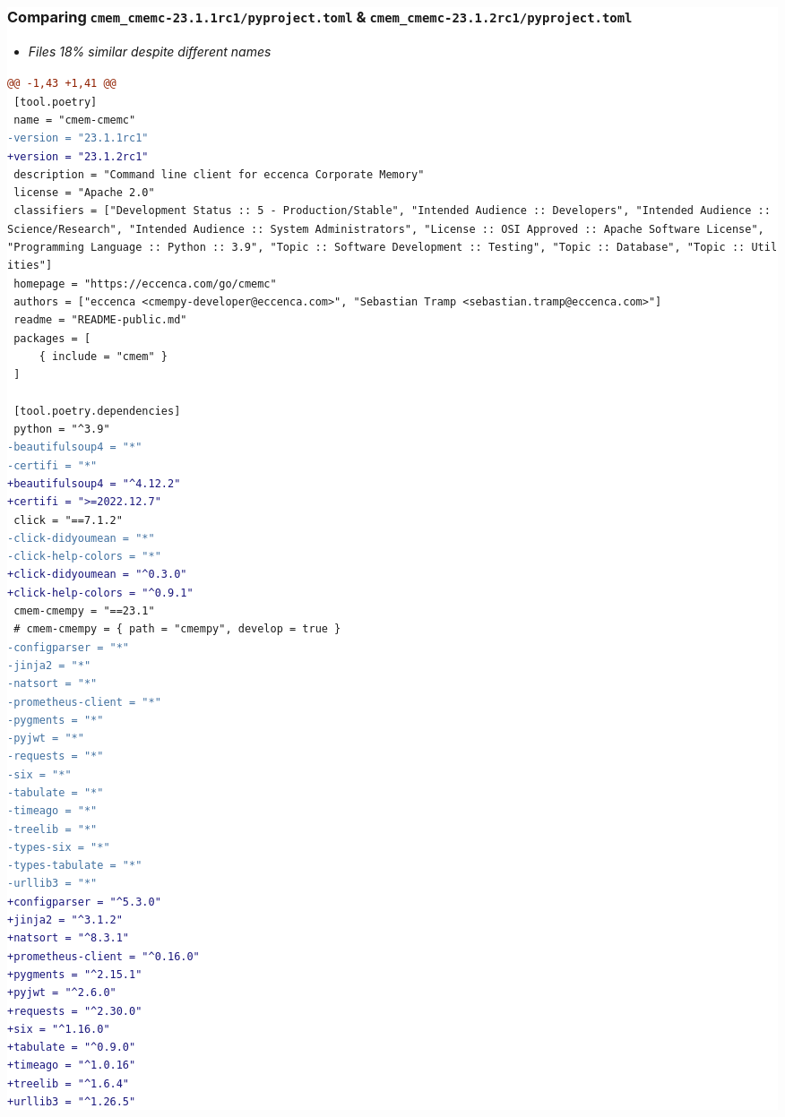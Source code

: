### Comparing `cmem_cmemc-23.1.1rc1/pyproject.toml` & `cmem_cmemc-23.1.2rc1/pyproject.toml`

 * *Files 18% similar despite different names*

```diff
@@ -1,43 +1,41 @@
 [tool.poetry]
 name = "cmem-cmemc"
-version = "23.1.1rc1"
+version = "23.1.2rc1"
 description = "Command line client for eccenca Corporate Memory"
 license = "Apache 2.0"
 classifiers = ["Development Status :: 5 - Production/Stable", "Intended Audience :: Developers", "Intended Audience :: Science/Research", "Intended Audience :: System Administrators", "License :: OSI Approved :: Apache Software License", "Programming Language :: Python :: 3.9", "Topic :: Software Development :: Testing", "Topic :: Database", "Topic :: Utilities"]
 homepage = "https://eccenca.com/go/cmemc"
 authors = ["eccenca <cmempy-developer@eccenca.com>", "Sebastian Tramp <sebastian.tramp@eccenca.com>"]
 readme = "README-public.md"
 packages = [
     { include = "cmem" }
 ]
 
 [tool.poetry.dependencies]
 python = "^3.9"
-beautifulsoup4 = "*"
-certifi = "*"
+beautifulsoup4 = "^4.12.2"
+certifi = ">=2022.12.7"
 click = "==7.1.2"
-click-didyoumean = "*"
-click-help-colors = "*"
+click-didyoumean = "^0.3.0"
+click-help-colors = "^0.9.1"
 cmem-cmempy = "==23.1"
 # cmem-cmempy = { path = "cmempy", develop = true }
-configparser = "*"
-jinja2 = "*"
-natsort = "*"
-prometheus-client = "*"
-pygments = "*"
-pyjwt = "*"
-requests = "*"
-six = "*"
-tabulate = "*"
-timeago = "*"
-treelib = "*"
-types-six = "*"
-types-tabulate = "*"
-urllib3 = "*"
+configparser = "^5.3.0"
+jinja2 = "^3.1.2"
+natsort = "^8.3.1"
+prometheus-client = "^0.16.0"
+pygments = "^2.15.1"
+pyjwt = "^2.6.0"
+requests = "^2.30.0"
+six = "^1.16.0"
+tabulate = "^0.9.0"
+timeago = "^1.0.16"
+treelib = "^1.6.4"
+urllib3 = "^1.26.5"
```